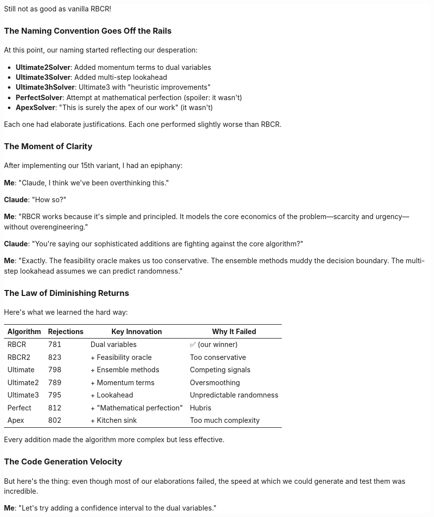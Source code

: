 Still not as good as vanilla RBCR!

### The Naming Convention Goes Off the Rails

At this point, our naming started reflecting our desperation:

- **Ultimate2Solver**: Added momentum terms to dual variables
- **Ultimate3Solver**: Added multi-step lookahead
- **Ultimate3hSolver**: Ultimate3 with "heuristic improvements"
- **PerfectSolver**: Attempt at mathematical perfection (spoiler: it wasn't)
- **ApexSolver**: "This is surely the apex of our work" (it wasn't)

Each one had elaborate justifications. Each one performed slightly worse than RBCR.

### The Moment of Clarity

After implementing our 15th variant, I had an epiphany:

**Me**: "Claude, I think we've been overthinking this."

**Claude**: "How so?"

**Me**: "RBCR works because it's simple and principled. It models the core economics of the problem—scarcity and urgency—without overengineering."

**Claude**: "You're saying our sophisticated additions are fighting against the core algorithm?"

**Me**: "Exactly. The feasibility oracle makes us too conservative. The ensemble methods muddy the decision boundary. The multi-step lookahead assumes we can predict randomness."

### The Law of Diminishing Returns

Here's what we learned the hard way:

| Algorithm | Rejections | Key Innovation | Why It Failed |
|-----------|------------|----------------|---------------|
| RBCR | 781 | Dual variables | ✅ (our winner) |
| RBCR2 | 823 | + Feasibility oracle | Too conservative |
| Ultimate | 798 | + Ensemble methods | Competing signals |
| Ultimate2 | 789 | + Momentum terms | Oversmoothing |
| Ultimate3 | 795 | + Lookahead | Unpredictable randomness |
| Perfect | 812 | + "Mathematical perfection" | Hubris |
| Apex | 802 | + Kitchen sink | Too much complexity |

Every addition made the algorithm more complex but less effective.

### The Code Generation Velocity

But here's the thing: even though most of our elaborations failed, the speed at which we could generate and test them was incredible.

**Me**: "Let's try adding a confidence interval to the dual variables."
